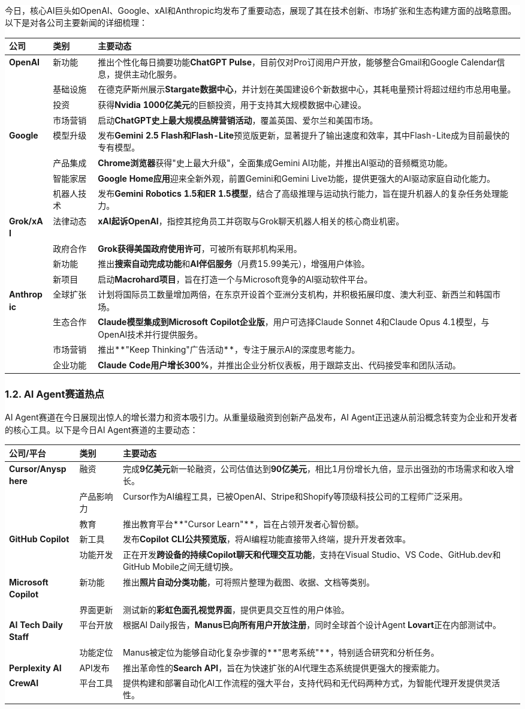 <a name="section-1-1"></a>

今日，核心AI巨头如OpenAI、Google、xAI和Anthropic均发布了重要动态，展现了其在技术创新、市场扩张和生态构建方面的战略意图。以下是对各公司主要新闻的详细梳理：

| 公司 | 类别 | 主要动态 |
| :--- | :--- | :--- |
| **OpenAI** | 新功能 | 推出个性化每日摘要功能**ChatGPT Pulse**，目前仅对Pro订阅用户开放，能够整合Gmail和Google Calendar信息，提供主动化服务。 |
| | 基础设施 | 在德克萨斯州展示**Stargate数据中心**，并计划在美国建设6个新数据中心，其耗电量预计将超过纽约市总用电量。 |
| | 投资 | 获得**Nvidia 1000亿美元**的巨额投资，用于支持其大规模数据中心建设。 |
| | 市场营销 | 启动**ChatGPT史上最大规模品牌营销活动**，覆盖英国、爱尔兰和美国市场。 |
| **Google** | 模型升级 | 发布**Gemini 2.5 Flash和Flash-Lite**预览版更新，显著提升了输出速度和效率，其中Flash-Lite成为目前最快的专有模型。 |
| | 产品集成 | **Chrome浏览器**获得"史上最大升级"，全面集成Gemini AI功能，并推出AI驱动的音频概览功能。 |
| | 智能家居 | **Google Home应用**迎来全新外观，前置Gemini和Gemini Live功能，提供更强大的AI驱动家庭自动化能力。 |
| | 机器人技术 | 发布**Gemini Robotics 1.5和ER 1.5模型**，结合了高级推理与运动执行能力，旨在提升机器人的复杂任务处理能力。 |
| **Grok/xAI** | 法律动态 | **xAI起诉OpenAI**，指控其挖角员工并窃取与Grok聊天机器人相关的核心商业机密。 |
| | 政府合作 | **Grok获得美国政府使用许可**，可被所有联邦机构采用。 |
| | 新功能 | 推出**搜索自动完成功能**和**AI伴侣服务**（月费15.99美元），增强用户体验。 |
| | 新项目 | 启动**Macrohard项目**，旨在打造一个与Microsoft竞争的AI驱动软件平台。 |
| **Anthropic** | 全球扩张 | 计划将国际员工数量增加两倍，在东京开设首个亚洲分支机构，并积极拓展印度、澳大利亚、新西兰和韩国市场。 |
| | 生态合作 | **Claude模型集成到Microsoft Copilot企业版**，用户可选择Claude Sonnet 4和Claude Opus 4.1模型，与OpenAI技术并行提供服务。 |
| | 市场营销 | 推出**"Keep Thinking"广告活动**，专注于展示AI的深度思考能力。 |
| | 企业功能 | **Claude Code用户增长300%**，并推出企业分析仪表板，用于跟踪支出、代码接受率和团队活动。 |



### 1.2. AI Agent赛道热点

<a name="section-1-2"></a>

AI Agent赛道在今日展现出惊人的增长潜力和资本吸引力。从重量级融资到创新产品发布，AI Agent正迅速从前沿概念转变为企业和开发者的核心工具。以下是今日AI Agent赛道的主要动态：

| 公司/平台 | 类别 | 主要动态 |
| :--- | :--- | :--- |
| **Cursor/Anysphere** | 融资 | 完成**9亿美元**新一轮融资，公司估值达到**90亿美元**，相比1月份增长九倍，显示出强劲的市场需求和收入增长。 |
| | 产品影响力 | Cursor作为AI编程工具，已被OpenAI、Stripe和Shopify等顶级科技公司的工程师广泛采用。 |
| | 教育 | 推出教育平台**"Cursor Learn"**，旨在占领开发者心智份额。 |
| **GitHub Copilot** | 新工具 | 发布**Copilot CLI公共预览版**，将AI编程功能直接带入终端，提升开发者效率。 |
| | 功能开发 | 正在开发**跨设备的持续Copilot聊天和代理交互功能**，支持在Visual Studio、VS Code、GitHub.dev和GitHub Mobile之间无缝切换。 |
| **Microsoft Copilot** | 新功能 | 推出**照片自动分类功能**，可将照片整理为截图、收据、文档等类别。 |
| | 界面更新 | 测试新的**彩虹色面孔视觉界面**，提供更具交互性的用户体验。 |
| **AI Tech Daily Staff** | 平台开放 | 根据AI Daily报告，**Manus已向所有用户开放注册**，同时全球首个设计Agent **Lovart**正在内部测试中。 |
| | 功能定位 | Manus被定位为能够自动化复杂步骤的**"思考系统"**，特别适合研究和分析任务。 |
| **Perplexity AI** | API发布 | 推出革命性的**Search API**，旨在为快速扩张的AI代理生态系统提供更强大的搜索能力。 |
| **CrewAI** | 平台工具 | 提供构建和部署自动化AI工作流程的强大平台，支持代码和无代码两种方式，为智能代理开发提供灵活性。 |
